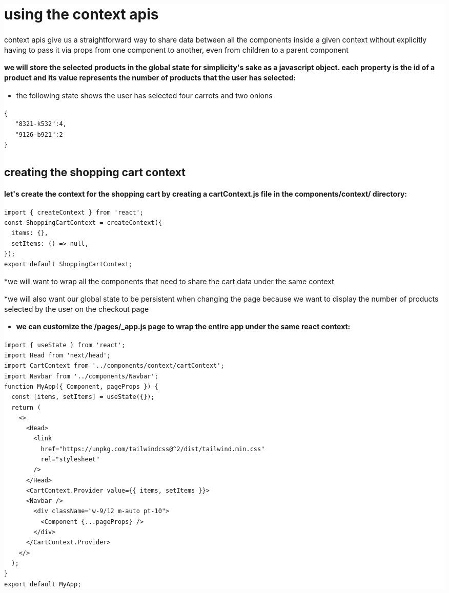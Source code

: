 # using the context apis
context apis give us a straightforward way to share data between all the components inside a given context without explicitly having to pass it via props from one component to another, even from children to a parent component

**we will store the selected products in the global state for simplicity's sake as a javascript object. each property is the id of a product and its value represents the number of products that the user has selected:**
- the following state shows the user has selected four carrots and two onions

```
{
   "8321-k532":4,
   "9126-b921":2
}
```

## creating the shopping cart context
**let's create the context for the shopping cart by creating a cartContext.js file in the components/context/ directory:**

```
import { createContext } from 'react';
const ShoppingCartContext = createContext({
  items: {},
  setItems: () => null,
});
export default ShoppingCartContext;
```

*we will want to wrap all the components that need to share the cart data under the same context

*we will also want our global state to be persistent when changing the page because we want to display the number of products selected by the user on the checkout page
- **we can customize the /pages/_app.js page to wrap the entire app under the same react context:**

```
import { useState } from 'react';
import Head from 'next/head';
import CartContext from '../components/context/cartContext';
import Navbar from '../components/Navbar';
function MyApp({ Component, pageProps }) {
  const [items, setItems] = useState({});
  return (
    <>
      <Head>
        <link
          href="https://unpkg.com/tailwindcss@^2/dist/tailwind.min.css"
          rel="stylesheet"
        />
      </Head>
      <CartContext.Provider value={{ items, setItems }}>
      <Navbar />
        <div className="w-9/12 m-auto pt-10">
          <Component {...pageProps} />
        </div>
      </CartContext.Provider>
    </>
  );
}
export default MyApp;
```
